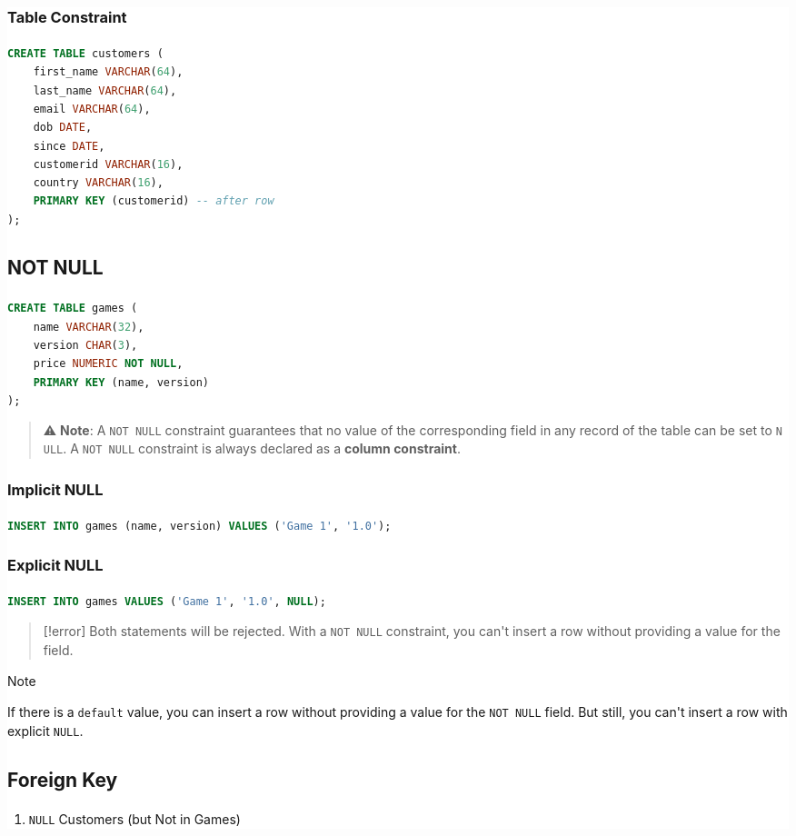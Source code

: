 ### Table Constraint

```sql
CREATE TABLE customers (
    first_name VARCHAR(64),
    last_name VARCHAR(64),
    email VARCHAR(64),
    dob DATE,
    since DATE,
    customerid VARCHAR(16),
    country VARCHAR(16),
    PRIMARY KEY (customerid) -- after row
);
```

## NOT NULL

```sql
CREATE TABLE games (
    name VARCHAR(32),
    version CHAR(3),
    price NUMERIC NOT NULL,
    PRIMARY KEY (name, version)
);
```

> ⚠️ **Note**: A `NOT NULL` constraint guarantees that no value of the corresponding field in any record of the table can be set to `NULL`. A `NOT NULL` constraint is always declared as a **column constraint**.

### Implicit NULL

```sql
INSERT INTO games (name, version) VALUES ('Game 1', '1.0');
```

### Explicit NULL

```sql
INSERT INTO games VALUES ('Game 1', '1.0', NULL);
```

> [!error]
> Both statements will be rejected. With a `NOT NULL` constraint, you can't insert a row without providing a value for the field.

> [!note]
> If there is a `default` value, you can insert a row without providing a value for the `NOT NULL` field. But still, you can't insert a row with explicit `NULL`.

## Foreign Key

1. `NULL` Customers (but Not in Games)
